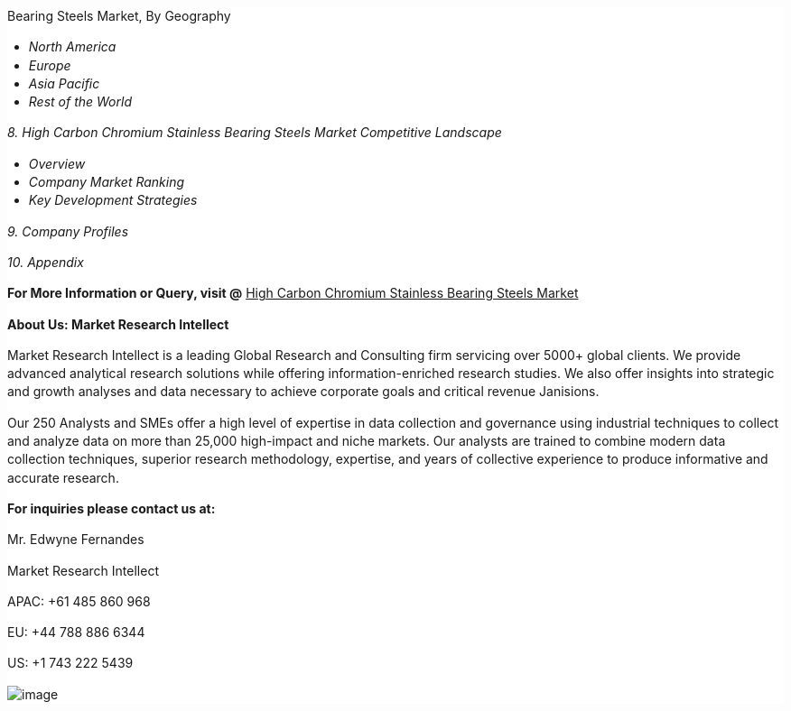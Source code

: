 Bearing Steels Market, By Geography</span></em></p><ul><li><em><span class="">North America</span></em></li><li><em><span class="">Europe</span></em></li><li><em><span class="">Asia Pacific</span></em></li><li><em><span class="">Rest of the World</span></em></li></ul><p><em><span class="font-[700]">8. High Carbon Chromium Stainless Bearing Steels Market Competitive Landscape</span></em></p><ul><li><em><span class="">Overview</span></em></li><li><em><span class="">Company Market Ranking</span></em></li><li><em><span class="">Key Development Strategies</span></em></li></ul><p><em><span class="font-[700]">9. Company Profiles</span></em></p><p><em><span class="font-[700]">10. Appendix</span></em></p><p><span class="font-[700]"><strong>For More Information or Query, visit&nbsp;@</strong>&nbsp;</span><span class="font-[700]"><a href="https://www.marketresearchintellect.com/product/global-high-carbon-chromium-stainless-bearing-steels-market/?utm_source=Linkedin&utm_medium=842" target="_blank" data-tracking-control-name="article-ssr-frontend-pulse_little-text-block" data-tracking-will-navigate="" data-test-link="">High Carbon Chromium Stainless Bearing Steels Market</a></span></p><p><strong><span class="font-[700]">About Us: Market Research Intellect</span></strong></p><p><span class="">Market Research Intellect is a leading Global Research and Consulting firm servicing over 5000+ global clients. We provide advanced analytical research solutions while offering information-enriched research studies.&nbsp;</span>We also offer insights into strategic and growth analyses and data necessary to achieve corporate goals and critical revenue Janisions.</p><p><span class="">Our 250 Analysts and SMEs offer a high level of expertise in data collection and governance using industrial techniques to collect and analyze data on more than 25,000 high-impact and niche markets. Our analysts are trained to combine modern data collection techniques, superior research methodology, expertise, and years of collective experience to produce informative and accurate research.</span></p><p><strong>For inquiries please contact us at:</strong></p><p>Mr. Edwyne Fernandes</p><p>Market Research Intellect</p><p>APAC: +61 485 860 968</p><p>EU: +44 788 886 6344</p><p>US: +1 743 222 5439</p>
![image](https://github.com/user-attachments/assets/0b7881d2-6a9e-49cc-bc9e-20c184e8a44c)
